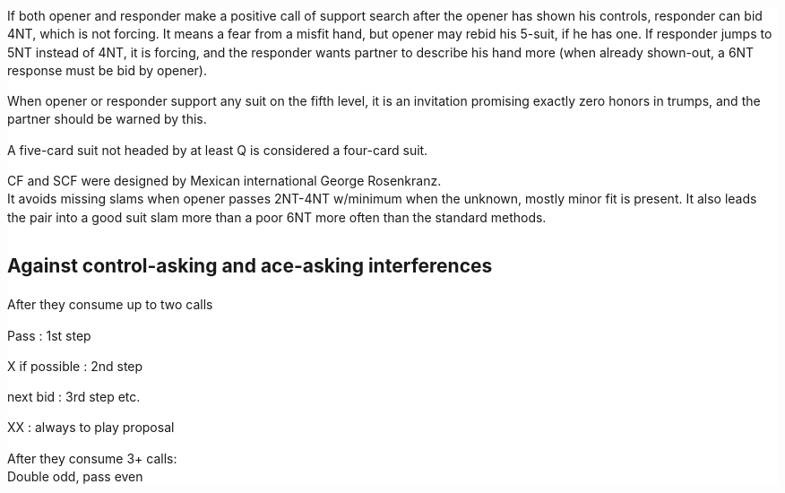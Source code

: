If both opener and responder make a positive call of support search after the opener has shown his controls, responder can bid 4NT, which is not forcing. It means a fear from a misfit hand, but opener may rebid his 5-suit, if he has one. If responder jumps to 5NT instead of 4NT, it is forcing, and the responder wants partner to describe his hand more (when already shown-out, a 6NT response must be bid by opener).  

When opener or responder support any suit on the fifth level, it is an invitation promising exactly zero honors in trumps, and the partner should be warned by this.   

A five-card suit not headed by at least Q is considered a four-card suit.  

CF and SCF were designed by Mexican international George Rosenkranz.  
It avoids missing slams when opener passes 2NT-4NT w/minimum when the unknown, mostly minor fit is present. It also leads the pair into a good suit slam more than a poor 6NT more often than the standard methods.  

## Against control-asking and ace-asking interferences
After they consume up to two calls

Pass
: 1st step

X if possible
: 2nd step

next bid
: 3rd step etc.

XX
: always to play proposal

After they consume 3+ calls:  
Double odd, pass even


